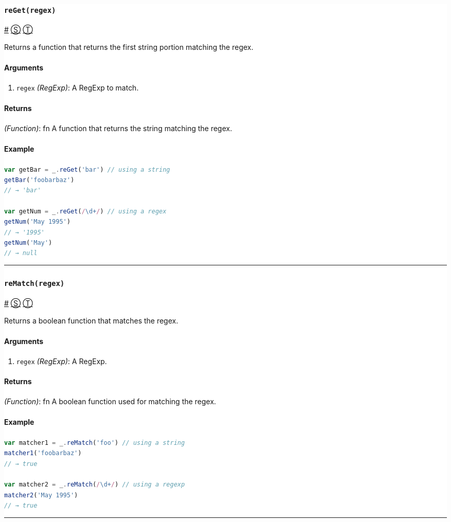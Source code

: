 



### <a id="reGet"></a>`reGet(regex)`
<a href="#reGet">#</a> [&#x24C8;](https://github.com/kengz/lomath/blob/master/index.js#L965 "View in source") [&#x24C9;][1]

Returns a function that returns the first string portion matching the regex.

#### Arguments
1. `regex` *(RegExp)*: A RegExp to match.

#### Returns
*(Function)*:  fn A function that returns the string matching the regex.

#### Example
```js
var getBar = _.reGet('bar') // using a string
getBar('foobarbaz')
// → 'bar'

var getNum = _.reGet(/\d+/) // using a regex
getNum('May 1995')
// → '1995'
getNum('May')
// → null
```
* * *





### <a id="reMatch"></a>`reMatch(regex)`
<a href="#reMatch">#</a> [&#x24C8;](https://github.com/kengz/lomath/blob/master/index.js#L917 "View in source") [&#x24C9;][1]

Returns a boolean function that matches the regex.

#### Arguments
1. `regex` *(RegExp)*: A RegExp.

#### Returns
*(Function)*:  fn A boolean function used for matching the regex.

#### Example
```js
var matcher1 = _.reMatch('foo') // using a string
matcher1('foobarbaz')
// → true

var matcher2 = _.reMatch(/\d+/) // using a regexp
matcher2('May 1995')
// → true
```
* * *


 [1]: #basics "Jump back to the TOC."